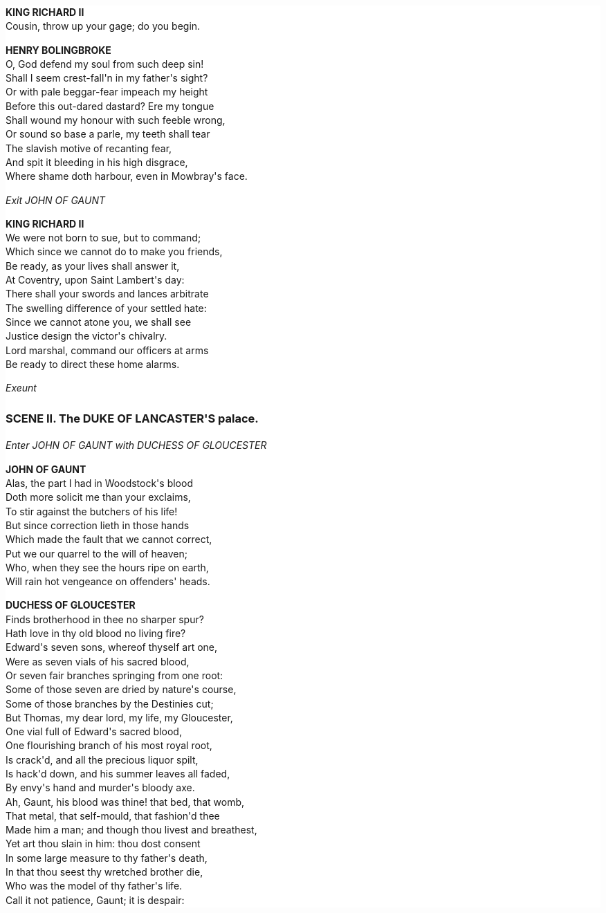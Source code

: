 **KING RICHARD II**  
Cousin, throw up your gage; do you begin.

**HENRY BOLINGBROKE**  
O, God defend my soul from such deep sin!  
Shall I seem crest-fall'n in my father's sight?  
Or with pale beggar-fear impeach my height  
Before this out-dared dastard? Ere my tongue  
Shall wound my honour with such feeble wrong,  
Or sound so base a parle, my teeth shall tear  
The slavish motive of recanting fear,  
And spit it bleeding in his high disgrace,  
Where shame doth harbour, even in Mowbray's face.

*Exit JOHN OF GAUNT*

**KING RICHARD II**  
We were not born to sue, but to command;  
Which since we cannot do to make you friends,  
Be ready, as your lives shall answer it,  
At Coventry, upon Saint Lambert's day:  
There shall your swords and lances arbitrate  
The swelling difference of your settled hate:  
Since we cannot atone you, we shall see  
Justice design the victor's chivalry.  
Lord marshal, command our officers at arms  
Be ready to direct these home alarms.

*Exeunt*

### SCENE II. The DUKE OF LANCASTER'S palace.

*Enter JOHN OF GAUNT with DUCHESS OF GLOUCESTER*

**JOHN OF GAUNT**  
Alas, the part I had in Woodstock's blood  
Doth more solicit me than your exclaims,  
To stir against the butchers of his life!  
But since correction lieth in those hands  
Which made the fault that we cannot correct,  
Put we our quarrel to the will of heaven;  
Who, when they see the hours ripe on earth,  
Will rain hot vengeance on offenders' heads.

**DUCHESS OF GLOUCESTER**  
Finds brotherhood in thee no sharper spur?  
Hath love in thy old blood no living fire?  
Edward's seven sons, whereof thyself art one,  
Were as seven vials of his sacred blood,  
Or seven fair branches springing from one root:  
Some of those seven are dried by nature's course,  
Some of those branches by the Destinies cut;  
But Thomas, my dear lord, my life, my Gloucester,  
One vial full of Edward's sacred blood,  
One flourishing branch of his most royal root,  
Is crack'd, and all the precious liquor spilt,  
Is hack'd down, and his summer leaves all faded,  
By envy's hand and murder's bloody axe.  
Ah, Gaunt, his blood was thine! that bed, that womb,  
That metal, that self-mould, that fashion'd thee  
Made him a man; and though thou livest and breathest,  
Yet art thou slain in him: thou dost consent  
In some large measure to thy father's death,  
In that thou seest thy wretched brother die,  
Who was the model of thy father's life.  
Call it not patience, Gaunt; it is despair:  